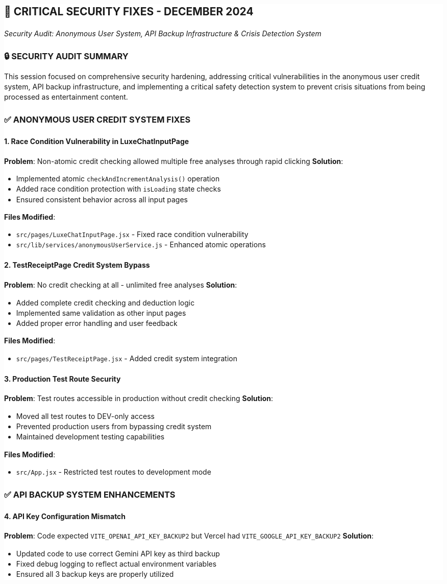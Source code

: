
## 🚨 **CRITICAL SECURITY FIXES - DECEMBER 2024**
*Security Audit: Anonymous User System, API Backup Infrastructure & Crisis Detection System*

### **🔒 SECURITY AUDIT SUMMARY**
This session focused on comprehensive security hardening, addressing critical vulnerabilities in the anonymous user credit system, API backup infrastructure, and implementing a critical safety detection system to prevent crisis situations from being processed as entertainment content.

### **✅ ANONYMOUS USER CREDIT SYSTEM FIXES**

#### **1. Race Condition Vulnerability in LuxeChatInputPage**
**Problem**: Non-atomic credit checking allowed multiple free analyses through rapid clicking
**Solution**: 
- Implemented atomic `checkAndIncrementAnalysis()` operation
- Added race condition protection with `isLoading` state checks
- Ensured consistent behavior across all input pages

**Files Modified**:
- `src/pages/LuxeChatInputPage.jsx` - Fixed race condition vulnerability
- `src/lib/services/anonymousUserService.js` - Enhanced atomic operations

#### **2. TestReceiptPage Credit System Bypass**
**Problem**: No credit checking at all - unlimited free analyses
**Solution**:
- Added complete credit checking and deduction logic
- Implemented same validation as other input pages
- Added proper error handling and user feedback

**Files Modified**:
- `src/pages/TestReceiptPage.jsx` - Added credit system integration

#### **3. Production Test Route Security**
**Problem**: Test routes accessible in production without credit checking
**Solution**:
- Moved all test routes to DEV-only access
- Prevented production users from bypassing credit system
- Maintained development testing capabilities

**Files Modified**:
- `src/App.jsx` - Restricted test routes to development mode

### **✅ API BACKUP SYSTEM ENHANCEMENTS**

#### **4. API Key Configuration Mismatch**
**Problem**: Code expected `VITE_OPENAI_API_KEY_BACKUP2` but Vercel had `VITE_GOOGLE_API_KEY_BACKUP2`
**Solution**:
- Updated code to use correct Gemini API key as third backup
- Fixed debug logging to reflect actual environment variables
- Ensured all 3 backup keys are properly utilized
